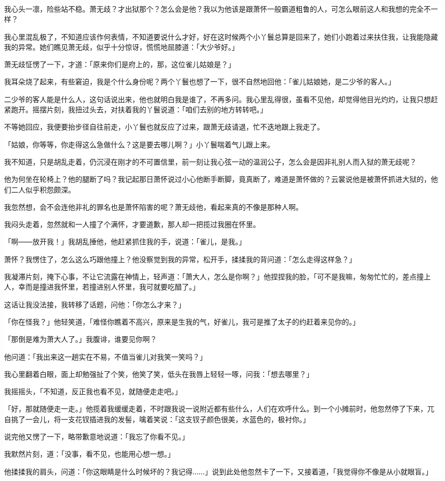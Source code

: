 
我心头一凛，险些站不稳。萧无歧？才出狱那个？怎么会是他？我以为他该是跟萧怀一般霸道粗鲁的人，可怎么眼前这人和我想的完全不一样？


我心里混乱极了，不知道应该作何表情，不知道要说什么才好，好在这时候两个小丫鬟总算是回来了，她们小跑着过来扶住我，让我能隐藏我的异常。她们瞧见萧无歧，似乎十分惊讶，慌慌地屈膝道：「大少爷好。」


萧无歧怔愣了一下，才道：「原来你们是府上的，那，这位雀儿姑娘是？」


我耳朵烧了起来，有些窘迫，我是个什么身份呢？两个丫鬟也想了一下，很不自然地回他：「雀儿姑娘她，是二少爷的客人。」


二少爷的客人能是什么人，这句话说出来，他也就明白我是谁了，不再多问。我心里乱得很，虽看不见他，却觉得他目光灼灼，让我只想赶紧跑开。摇摆片刻，我扭过头去，对扶着我的丫鬟说道：「咱们去别的地方转转吧。」


不等她回应，我便要抬步径自往前走，小丫鬟也就反应了过来，跟萧无歧请退，忙不迭地跟上我走了。


「姑娘，你等等，你走得这么急做什么？这是要去哪儿啊？」小丫鬟喘着气儿跟上来。


我不知道，只是胡乱走着，仍沉浸在刚才的不可置信里，前一刻让我心弦一动的温润公子，怎么会是因非礼别人而入狱的萧无歧呢？


他为何坐在轮椅上？他的腿断了吗？我记起那日萧怀说过小心他断手断脚，竟真断了，难道是萧怀做的？云裳说他是被萧怀抓进大狱的，他们二人似乎积怨颇深。


我忽然想，会不会连他非礼的罪名也是萧怀陷害的呢？萧无歧他，看起来真的不像是那种人啊。


我闷头走着，忽然就和一人撞了个满怀，才要道歉，那人却一把揽过我圈在怀里。


「啊——放开我！」我胡乱捶他，他赶紧抓住我的手，说道：「雀儿，是我。」


萧怀？我愣住了，怎么这么巧跟他撞上？他没察觉到我的异常，松开手，揉揉我的背问道：「怎么走得这样急？」


我凝滞片刻，掩下心事，不让它流露在神情上，轻声道：「萧大人，怎么是你啊？」他捏捏我的脸，「可不是我嘛，匆匆忙忙的，差点撞上人，幸而是撞进我怀里，若撞进别人怀里，我可就要吃醋了。」


这话让我没法接，我转移了话题，问他：「你怎么才来？」


「你在怪我？」他轻笑道，「难怪你瞧着不高兴，原来是生我的气，好雀儿，我可是推了太子的约赶着来见你的。」


「那倒是难为萧大人了。」我腹诽，谁要见你啊？


他问道：「我出来这一趟实在不易，不值当雀儿对我笑一笑吗？」


我心里翻着白眼，面上却勉强扯了个笑，他笑了笑，低头在我唇上轻轻一啄，问我：「想去哪里？」


我摇摇头，「不知道，反正我也看不见，就随便走走吧。」


「好，那就随便走一走。」他揽着我缓缓走着，不时跟我说一说附近都有些什么，人们在欢呼什么。到一个小摊前时，他忽然停了下来，兀自挑了一会儿，将一支花钗插进我的发髻，噙着笑说：「这支钗子颜色很美，水蓝色的，极衬你。」


说完他又愣了一下，略带歉意地说道：「我忘了你看不见。」


我默然片刻，道：「没事，看不见，也能用心想一想。」


他揉揉我的肩头，问道：「你这眼睛是什么时候坏的？我记得……」说到此处他忽然卡了一下，又接着道，「我觉得你不像是从小就眼盲。」
